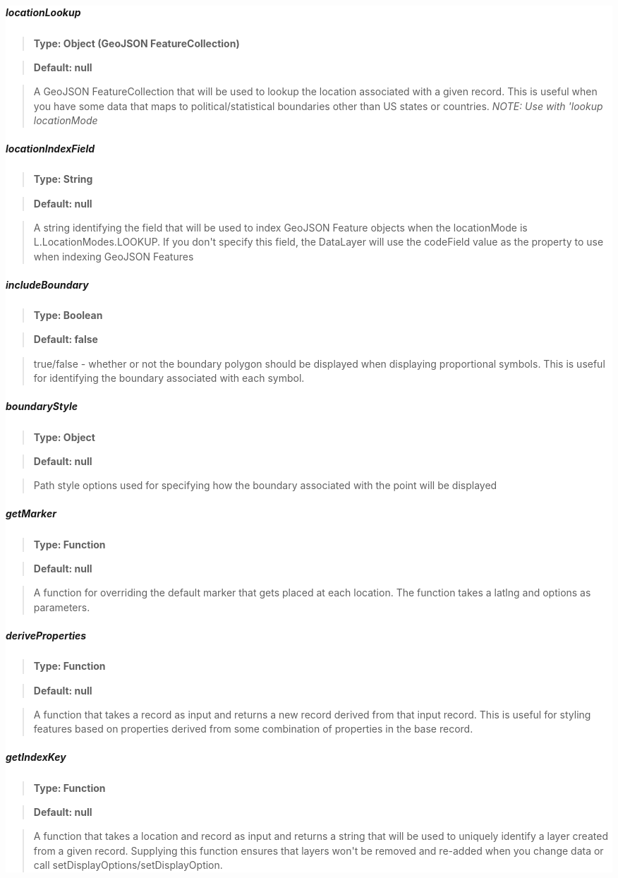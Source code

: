 ##### locationLookup
> **Type: Object (GeoJSON FeatureCollection)**

> **Default: null**

> A GeoJSON FeatureCollection that will be used to lookup the location associated with a given record. This is useful when you have some data that maps to political/statistical boundaries other than US states or countries.  *NOTE: Use with 'lookup locationMode*

##### locationIndexField
> **Type: String**

> **Default: null**

> A string identifying the field that will be used to index GeoJSON Feature objects when the locationMode is L.LocationModes.LOOKUP.  If you don't specify this field, the DataLayer will use the codeField value as the property to use when indexing GeoJSON Features

##### includeBoundary
> **Type: Boolean**

> **Default: false**

> true/false - whether or not the boundary polygon should be displayed when displaying proportional symbols.  This is useful for identifying the boundary associated with each symbol.

##### boundaryStyle
> **Type: Object**

> **Default: null**

> Path style options used for specifying how the boundary associated with the point will be displayed

##### getMarker
> **Type: Function**

> **Default: null**

> A function for overriding the default marker that gets placed at each location.  The function takes a latlng and options as parameters.

##### deriveProperties
> **Type: Function**

> **Default: null**

> A function that takes a record as input and returns a new record derived from that input record.  This is useful for styling features based on properties derived from some combination of properties in the base record.

##### getIndexKey
> **Type: Function**

> **Default: null**

> A function that takes a location and record as input and returns a string that will be used to uniquely identify a layer created from a given record.  Supplying this function ensures that layers won't be removed and re-added when you change data or call setDisplayOptions/setDisplayOption.
